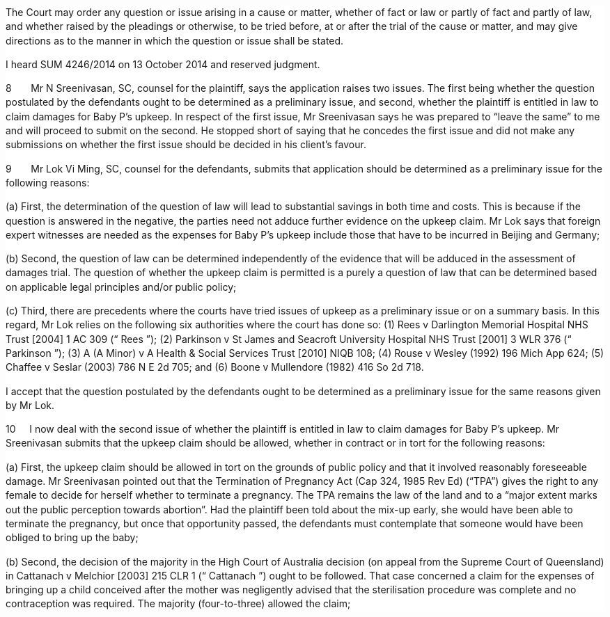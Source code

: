  The Court may order any question or issue arising in a cause or matter, whether of fact or law or partly of fact and partly of law, and whether raised by the pleadings or otherwise, to be tried before, at or after the trial of the cause or matter, and may give directions as to the manner in which the question or issue shall be stated. 

I heard SUM 4246/2014 on 13 October 2014 and reserved judgment. 

8       Mr N Sreenivasan, SC, counsel for the plaintiff, says the application raises two issues. The first being whether the question postulated by the defendants ought to be determined as a preliminary issue, and second, whether the plaintiff is entitled in law to claim damages for Baby P’s upkeep. In respect of the first issue, Mr Sreenivasan says he was prepared to “leave the same” to me and will proceed to submit on the second. He stopped short of saying that he concedes the first issue and did not make any submissions on whether the first issue should be decided in his client’s favour. 

9       Mr Lok Vi Ming, SC, counsel for the defendants, submits that application should be determined as a preliminary issue for the following reasons: 

 (a) First, the determination of the question of law will lead to substantial savings in both time and costs. This is because if the question is answered in the negative, the parties need not adduce further evidence on the upkeep claim. Mr Lok says that foreign expert witnesses are needed as the expenses for Baby P’s upkeep include those that have to be incurred in Beijing and Germany; 

 (b) Second, the question of law can be determined independently of the evidence that will be adduced in the assessment of damages trial. The question of whether the upkeep claim is permitted is a purely a question of law that can be determined based on applicable legal principles and/or public policy; 

 (c) Third, there are precedents where the courts have tried issues of upkeep as a preliminary issue or on a summary basis. In this regard, Mr Lok relies on the following six authorities where the court has done so: (1) Rees v Darlington Memorial Hospital NHS Trust [2004] 1 AC 309 (“ Rees ”); (2) Parkinson v St James and Seacroft University Hospital NHS Trust [2001] 3 WLR 376 (“ Parkinson ”); (3) A (A Minor) v A Health & Social Services Trust [2010] NIQB 108; (4) Rouse v Wesley (1992) 196 Mich App 624; (5) Chaffee v Seslar (2003) 786 N E 2d 705; and (6) Boone v Mullendore (1982) 416 So 2d 718. 

I accept that the question postulated by the defendants ought to be determined as a preliminary issue for the same reasons given by Mr Lok. 


10     I now deal with the second issue of whether the plaintiff is entitled in law to claim damages for Baby P’s upkeep. Mr Sreenivasan submits that the upkeep claim should be allowed, whether in contract or in tort for the following reasons: 

 (a) First, the upkeep claim should be allowed in tort on the grounds of public policy and that it involved reasonably foreseeable damage. Mr Sreenivasan pointed out that the Termination of Pregnancy Act (Cap 324, 1985 Rev Ed) (“TPA”) gives the right to any female to decide for herself whether to terminate a pregnancy. The TPA remains the law of the land and to a “major extent marks out the public perception towards abortion”. Had the plaintiff been told about the mix-up early, she would have been able to terminate the pregnancy, but once that opportunity passed, the defendants must contemplate that someone would have been obliged to bring up the baby; 

 (b) Second, the decision of the majority in the High Court of Australia decision (on appeal from the Supreme Court of Queensland) in Cattanach v Melchior [2003] 215 CLR 1 (“ Cattanach ”) ought to be followed. That case concerned a claim for the expenses of bringing up a child conceived after the mother was negligently advised that the sterilisation procedure was complete and no contraception was required. The majority (four-to-three) allowed the claim; 
